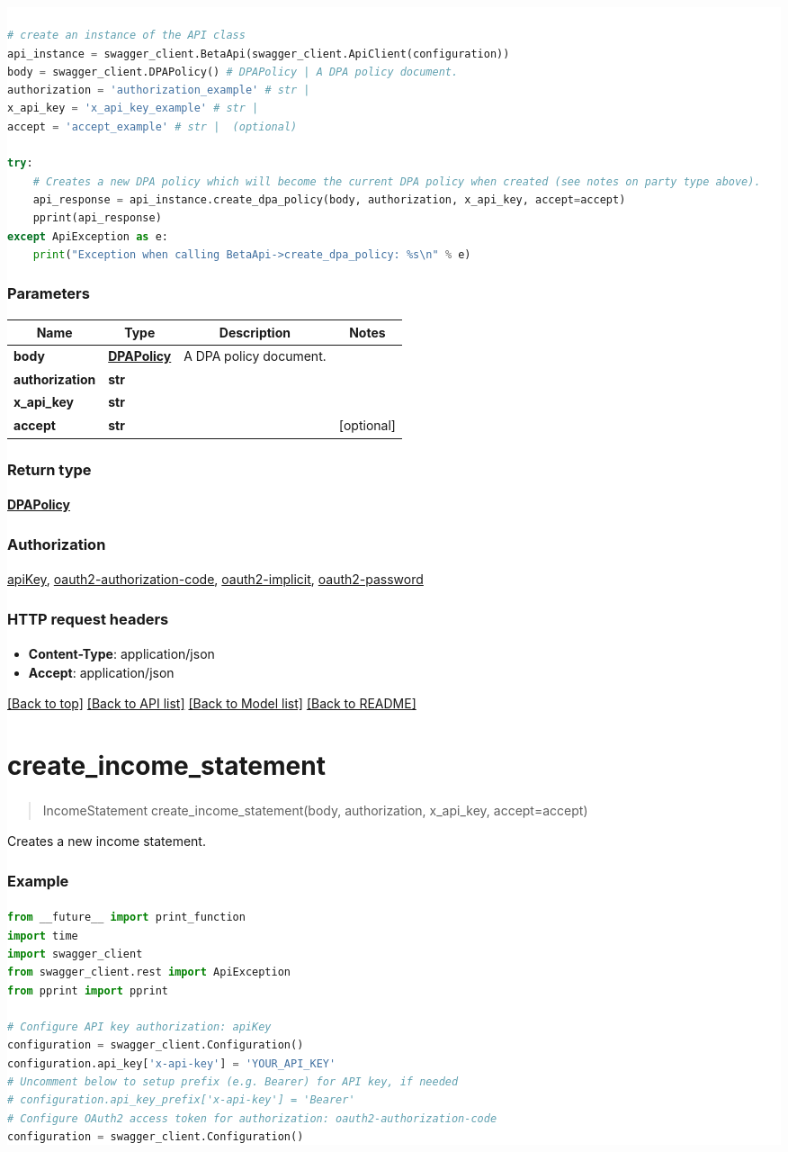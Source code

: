 ```python

# create an instance of the API class
api_instance = swagger_client.BetaApi(swagger_client.ApiClient(configuration))
body = swagger_client.DPAPolicy() # DPAPolicy | A DPA policy document.
authorization = 'authorization_example' # str | 
x_api_key = 'x_api_key_example' # str | 
accept = 'accept_example' # str |  (optional)

try:
    # Creates a new DPA policy which will become the current DPA policy when created (see notes on party type above).
    api_response = api_instance.create_dpa_policy(body, authorization, x_api_key, accept=accept)
    pprint(api_response)
except ApiException as e:
    print("Exception when calling BetaApi->create_dpa_policy: %s\n" % e)
```

### Parameters

Name | Type | Description  | Notes
------------- | ------------- | ------------- | -------------
 **body** | [**DPAPolicy**](DPAPolicy.md)| A DPA policy document. | 
 **authorization** | **str**|  | 
 **x_api_key** | **str**|  | 
 **accept** | **str**|  | [optional] 

### Return type

[**DPAPolicy**](DPAPolicy.md)

### Authorization

[apiKey](../README.md#apiKey), [oauth2-authorization-code](../README.md#oauth2-authorization-code), [oauth2-implicit](../README.md#oauth2-implicit), [oauth2-password](../README.md#oauth2-password)

### HTTP request headers

 - **Content-Type**: application/json
 - **Accept**: application/json

[[Back to top]](#) [[Back to API list]](../README.md#documentation-for-api-endpoints) [[Back to Model list]](../README.md#documentation-for-models) [[Back to README]](../README.md)

# **create_income_statement**
> IncomeStatement create_income_statement(body, authorization, x_api_key, accept=accept)

Creates a new income statement.

### Example
```python
from __future__ import print_function
import time
import swagger_client
from swagger_client.rest import ApiException
from pprint import pprint

# Configure API key authorization: apiKey
configuration = swagger_client.Configuration()
configuration.api_key['x-api-key'] = 'YOUR_API_KEY'
# Uncomment below to setup prefix (e.g. Bearer) for API key, if needed
# configuration.api_key_prefix['x-api-key'] = 'Bearer'
# Configure OAuth2 access token for authorization: oauth2-authorization-code
configuration = swagger_client.Configuration()
```